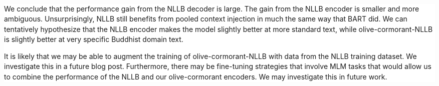 We conclude that the performance gain from the NLLB decoder is large. The gain from the NLLB encoder is smaller and more ambiguous. Unsurprisingly, NLLB still benefits from pooled context injection in much the same way that BART did. We can tentatively hypothesize that the NLLB encoder makes the model slightly better at more standard text, while olive-cormorant-NLLB is slightly better at very specific Buddhist domain text.

It is likely that we may be able to augment the training of olive-cormorant-NLLB with data from the NLLB training dataset. We investigate this in a future blog post. Furthermore, there may be fine-tuning strategies that involve MLM tasks that would allow us to combine the performance of the NLLB and our olive-cormorant encoders. We may investigate this in future work.